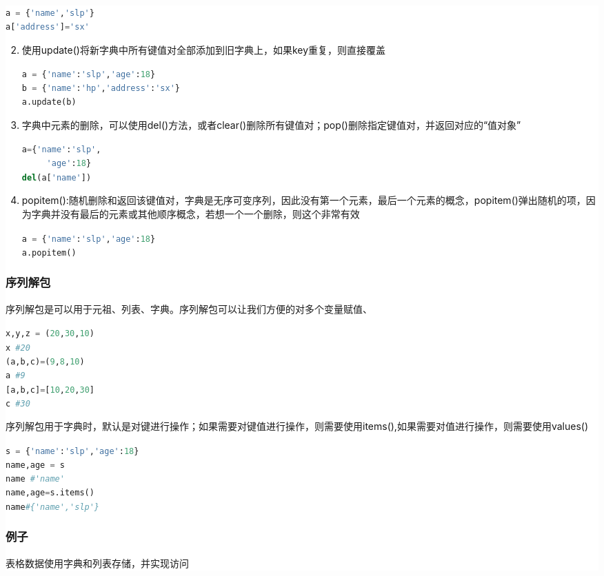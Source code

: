    ```python
   a = {'name','slp'}
   a['address']='sx'
   ```

   

2. 使用update()将新字典中所有键值对全部添加到旧字典上，如果key重复，则直接覆盖

   ```python
   a = {'name':'slp','age':18}
   b = {'name':'hp','address':'sx'}
   a.update(b)
   ```

   

3. 字典中元素的删除，可以使用del()方法，或者clear()删除所有键值对；pop()删除指定键值对，并返回对应的“值对象”

   ```python
   a={'name':'slp',
    	'age':18}
   del(a['name'])
   ```

   

4. popitem():随机删除和返回该键值对，字典是无序可变序列，因此没有第一个元素，最后一个元素的概念，popitem()弹出随机的项，因为字典并没有最后的元素或其他顺序概念，若想一个一个删除，则这个非常有效

   ```python
   a = {'name':'slp','age':18}
   a.popitem()
   ```

### 序列解包

序列解包是可以用于元祖、列表、字典。序列解包可以让我们方便的对多个变量赋值、

```python
x,y,z = (20,30,10)
x #20
(a,b,c)=(9,8,10)
a #9
[a,b,c]=[10,20,30]
c #30
```

序列解包用于字典时，默认是对键进行操作；如果需要对键值进行操作，则需要使用items(),如果需要对值进行操作，则需要使用values()

```python
s = {'name':'slp','age':18}
name,age = s
name #'name'
name,age=s.items()
name#{'name','slp'}
```

### 例子

表格数据使用字典和列表存储，并实现访问
